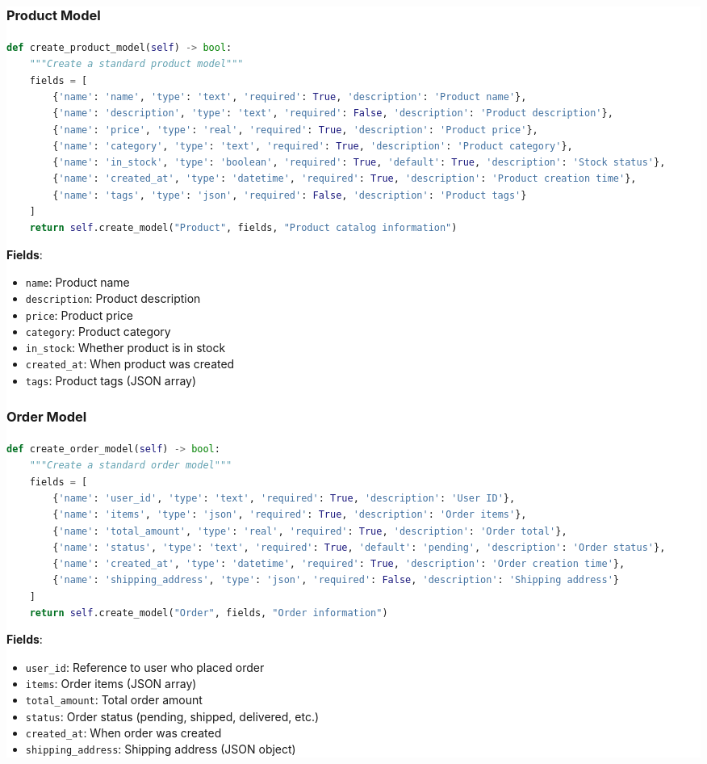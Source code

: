 ### Product Model

```python
def create_product_model(self) -> bool:
    """Create a standard product model"""
    fields = [
        {'name': 'name', 'type': 'text', 'required': True, 'description': 'Product name'},
        {'name': 'description', 'type': 'text', 'required': False, 'description': 'Product description'},
        {'name': 'price', 'type': 'real', 'required': True, 'description': 'Product price'},
        {'name': 'category', 'type': 'text', 'required': True, 'description': 'Product category'},
        {'name': 'in_stock', 'type': 'boolean', 'required': True, 'default': True, 'description': 'Stock status'},
        {'name': 'created_at', 'type': 'datetime', 'required': True, 'description': 'Product creation time'},
        {'name': 'tags', 'type': 'json', 'required': False, 'description': 'Product tags'}
    ]
    return self.create_model("Product", fields, "Product catalog information")
```

**Fields**:
- `name`: Product name
- `description`: Product description
- `price`: Product price
- `category`: Product category
- `in_stock`: Whether product is in stock
- `created_at`: When product was created
- `tags`: Product tags (JSON array)

### Order Model

```python
def create_order_model(self) -> bool:
    """Create a standard order model"""
    fields = [
        {'name': 'user_id', 'type': 'text', 'required': True, 'description': 'User ID'},
        {'name': 'items', 'type': 'json', 'required': True, 'description': 'Order items'},
        {'name': 'total_amount', 'type': 'real', 'required': True, 'description': 'Order total'},
        {'name': 'status', 'type': 'text', 'required': True, 'default': 'pending', 'description': 'Order status'},
        {'name': 'created_at', 'type': 'datetime', 'required': True, 'description': 'Order creation time'},
        {'name': 'shipping_address', 'type': 'json', 'required': False, 'description': 'Shipping address'}
    ]
    return self.create_model("Order", fields, "Order information")
```

**Fields**:
- `user_id`: Reference to user who placed order
- `items`: Order items (JSON array)
- `total_amount`: Total order amount
- `status`: Order status (pending, shipped, delivered, etc.)
- `created_at`: When order was created
- `shipping_address`: Shipping address (JSON object)

